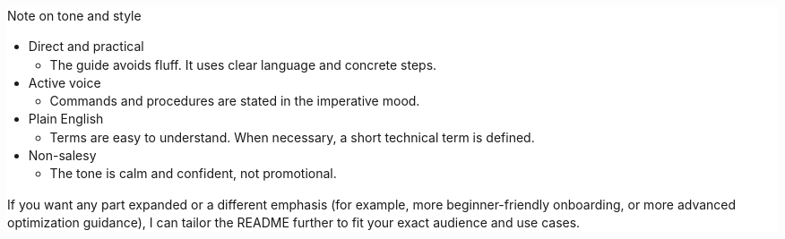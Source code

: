 Note on tone and style
- Direct and practical
  - The guide avoids fluff. It uses clear language and concrete steps.
- Active voice
  - Commands and procedures are stated in the imperative mood.
- Plain English
  - Terms are easy to understand. When necessary, a short technical term is defined.
- Non-salesy
  - The tone is calm and confident, not promotional.

If you want any part expanded or a different emphasis (for example, more beginner-friendly onboarding, or more advanced optimization guidance), I can tailor the README further to fit your exact audience and use cases.